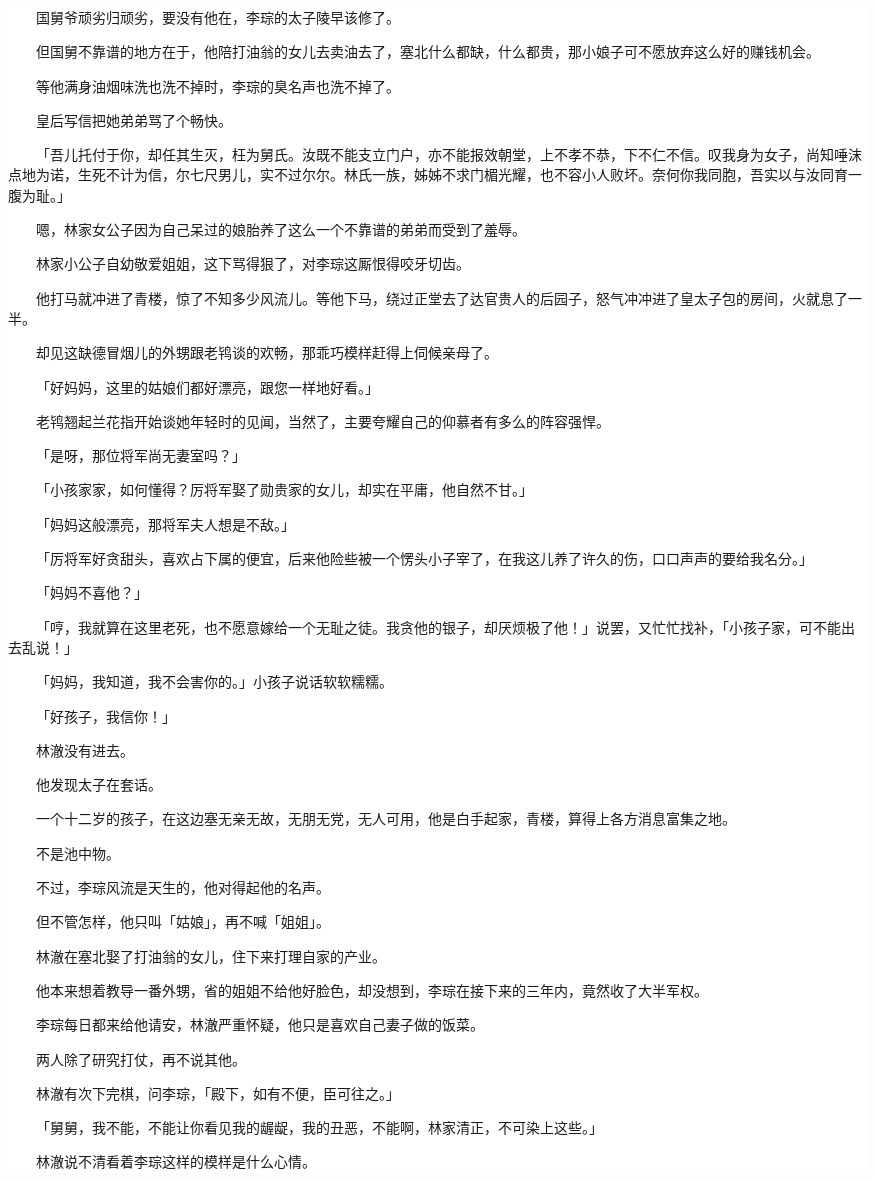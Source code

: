 &emsp;&emsp;国舅爷顽劣归顽劣，要没有他在，李琮的太子陵早该修了。  
  
&emsp;&emsp;但国舅不靠谱的地方在于，他陪打油翁的女儿去卖油去了，塞北什么都缺，什么都贵，那小娘子可不愿放弃这么好的赚钱机会。  
  
&emsp;&emsp;等他满身油烟味洗也洗不掉时，李琮的臭名声也洗不掉了。  
  
&emsp;&emsp;皇后写信把她弟弟骂了个畅快。  
  
&emsp;&emsp;「吾儿托付于你，却任其生灭，枉为舅氏。汝既不能支立门户，亦不能报效朝堂，上不孝不恭，下不仁不信。叹我身为女子，尚知唾沫点地为诺，生死不计为信，尔七尺男儿，实不过尔尔。林氏一族，姊姊不求门楣光耀，也不容小人败坏。奈何你我同胞，吾实以与汝同育一腹为耻。」  
  
&emsp;&emsp;嗯，林家女公子因为自己呆过的娘胎养了这么一个不靠谱的弟弟而受到了羞辱。  
  
&emsp;&emsp;林家小公子自幼敬爱姐姐，这下骂得狠了，对李琮这厮恨得咬牙切齿。  
  
&emsp;&emsp;他打马就冲进了青楼，惊了不知多少风流儿。等他下马，绕过正堂去了达官贵人的后园子，怒气冲冲进了皇太子包的房间，火就息了一半。  
  
&emsp;&emsp;却见这缺德冒烟儿的外甥跟老鸨谈的欢畅，那乖巧模样赶得上伺候亲母了。  
  
&emsp;&emsp;「好妈妈，这里的姑娘们都好漂亮，跟您一样地好看。」  
  
&emsp;&emsp;老鸨翘起兰花指开始谈她年轻时的见闻，当然了，主要夸耀自己的仰慕者有多么的阵容强悍。  
  
&emsp;&emsp;「是呀，那位将军尚无妻室吗？」  
  
&emsp;&emsp;「小孩家家，如何懂得？厉将军娶了勋贵家的女儿，却实在平庸，他自然不甘。」  
  
&emsp;&emsp;「妈妈这般漂亮，那将军夫人想是不敌。」  
  
&emsp;&emsp;「厉将军好贪甜头，喜欢占下属的便宜，后来他险些被一个愣头小子宰了，在我这儿养了许久的伤，口口声声的要给我名分。」  
  
&emsp;&emsp;「妈妈不喜他？」  
  
&emsp;&emsp;「哼，我就算在这里老死，也不愿意嫁给一个无耻之徒。我贪他的银子，却厌烦极了他！」说罢，又忙忙找补，「小孩子家，可不能出去乱说！」  
  
&emsp;&emsp;「妈妈，我知道，我不会害你的。」小孩子说话软软糯糯。  
  
&emsp;&emsp;「好孩子，我信你！」  
  
&emsp;&emsp;林澈没有进去。  
  
&emsp;&emsp;他发现太子在套话。  
  
&emsp;&emsp;一个十二岁的孩子，在这边塞无亲无故，无朋无党，无人可用，他是白手起家，青楼，算得上各方消息富集之地。  
  
&emsp;&emsp;不是池中物。  
  
&emsp;&emsp;不过，李琮风流是天生的，他对得起他的名声。  
  
&emsp;&emsp;但不管怎样，他只叫「姑娘」，再不喊「姐姐」。  
  
&emsp;&emsp;林澈在塞北娶了打油翁的女儿，住下来打理自家的产业。  
  
&emsp;&emsp;他本来想着教导一番外甥，省的姐姐不给他好脸色，却没想到，李琮在接下来的三年内，竟然收了大半军权。  
  
&emsp;&emsp;李琮每日都来给他请安，林澈严重怀疑，他只是喜欢自己妻子做的饭菜。  
  
&emsp;&emsp;两人除了研究打仗，再不说其他。  
  
&emsp;&emsp;林澈有次下完棋，问李琮，「殿下，如有不便，臣可往之。」  
  
&emsp;&emsp;「舅舅，我不能，不能让你看见我的龌龊，我的丑恶，不能啊，林家清正，不可染上这些。」  
  
&emsp;&emsp;林澈说不清看着李琮这样的模样是什么心情。  
  